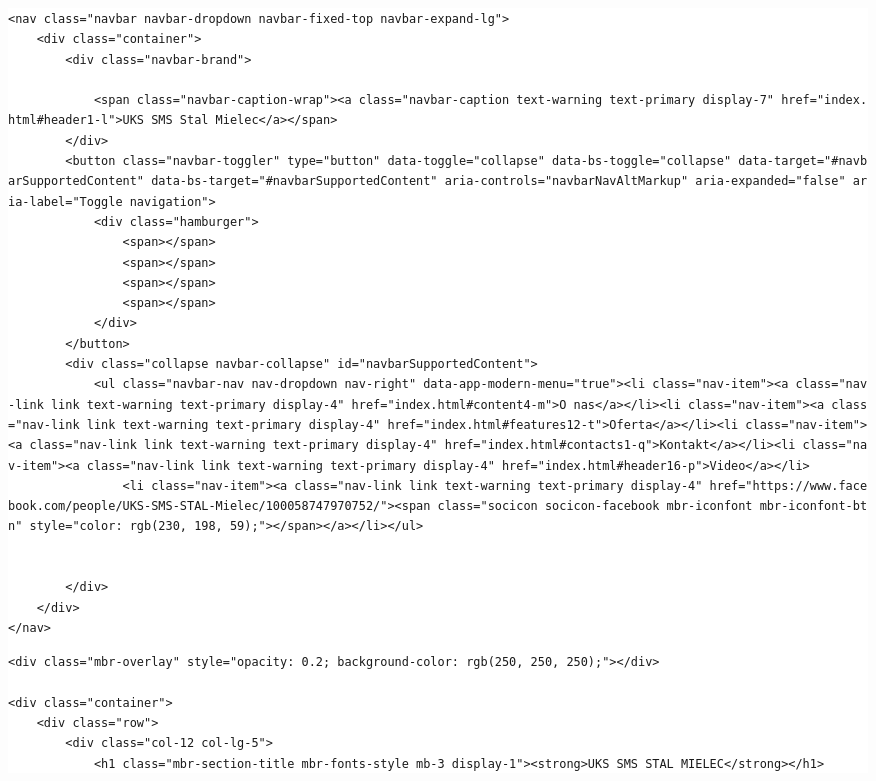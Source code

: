   
  
  
</head>
<body>
  
  <section data-bs-version="5.1" class="menu cid-s48OLK6784" once="menu" id="menu1-h">
    
    <nav class="navbar navbar-dropdown navbar-fixed-top navbar-expand-lg">
        <div class="container">
            <div class="navbar-brand">
                
                <span class="navbar-caption-wrap"><a class="navbar-caption text-warning text-primary display-7" href="index.html#header1-l">UKS SMS Stal Mielec</a></span>
            </div>
            <button class="navbar-toggler" type="button" data-toggle="collapse" data-bs-toggle="collapse" data-target="#navbarSupportedContent" data-bs-target="#navbarSupportedContent" aria-controls="navbarNavAltMarkup" aria-expanded="false" aria-label="Toggle navigation">
                <div class="hamburger">
                    <span></span>
                    <span></span>
                    <span></span>
                    <span></span>
                </div>
            </button>
            <div class="collapse navbar-collapse" id="navbarSupportedContent">
                <ul class="navbar-nav nav-dropdown nav-right" data-app-modern-menu="true"><li class="nav-item"><a class="nav-link link text-warning text-primary display-4" href="index.html#content4-m">O nas</a></li><li class="nav-item"><a class="nav-link link text-warning text-primary display-4" href="index.html#features12-t">Oferta</a></li><li class="nav-item"><a class="nav-link link text-warning text-primary display-4" href="index.html#contacts1-q">Kontakt</a></li><li class="nav-item"><a class="nav-link link text-warning text-primary display-4" href="index.html#header16-p">Video</a></li>
                    <li class="nav-item"><a class="nav-link link text-warning text-primary display-4" href="https://www.facebook.com/people/UKS-SMS-STAL-Mielec/100058747970752/"><span class="socicon socicon-facebook mbr-iconfont mbr-iconfont-btn" style="color: rgb(230, 198, 59);"></span></a></li></ul>
                
                
            </div>
        </div>
    </nav>

</section>

<section data-bs-version="5.1" class="header1 cid-tCkybgKdI1 mbr-fullscreen mbr-parallax-background" id="header1-l">

    

    
    <div class="mbr-overlay" style="opacity: 0.2; background-color: rgb(250, 250, 250);"></div>

    <div class="container">
        <div class="row">
            <div class="col-12 col-lg-5">
                <h1 class="mbr-section-title mbr-fonts-style mb-3 display-1"><strong>UKS SMS STAL MIELEC</strong></h1>
                
                
                